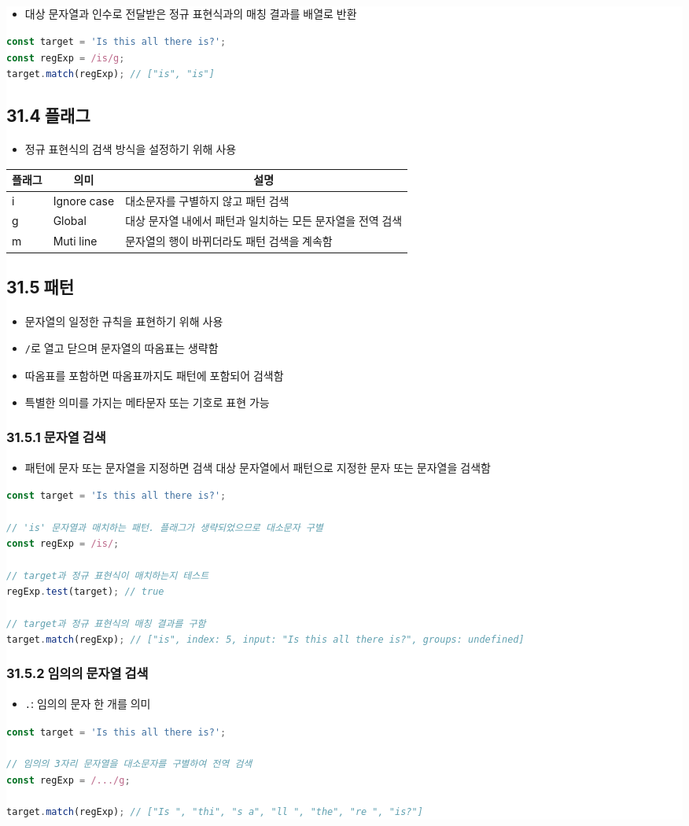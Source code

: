 - 대상 문자열과 인수로 전달받은 정규 표현식과의 매칭 결과를 배열로 반환

```js
const target = 'Is this all there is?';
const regExp = /is/g;
target.match(regExp); // ["is", "is"]
```

## 31.4 플래그

- 정규 표현식의 검색 방식을 설정하기 위해 사용

| 플래그 | 의미        | 설명                                                       |
| ------ | ----------- | ---------------------------------------------------------- |
| i      | Ignore case | 대소문자를 구별하지 않고 패턴 검색                         |
| g      | Global      | 대상 문자열 내에서 패턴과 일치하는 모든 문자열을 전역 검색 |
| m      | Muti line   | 문자열의 행이 바뀌더라도 패턴 검색을 계속함                |

## 31.5 패턴

- 문자열의 일정한 규칙을 표현하기 위해 사용

- `/`로 열고 닫으며 문자열의 따옴표는 생략함

- 따옴표를 포함하면 따옴표까지도 패턴에 포함되어 검색함

- 특별한 의미를 가지는 메타문자 또는 기호로 표현 가능

### 31.5.1 문자열 검색

- 패턴에 문자 또는 문자열을 지정하면 검색 대상 문자열에서 패턴으로 지정한 문자 또는 문자열을 검색함

```js
const target = 'Is this all there is?';

// 'is' 문자열과 매치하는 패턴. 플래그가 생략되었으므로 대소문자 구별
const regExp = /is/;

// target과 정규 표현식이 매치하는지 테스트
regExp.test(target); // true

// target과 정규 표현식의 매칭 결과를 구함
target.match(regExp); // ["is", index: 5, input: "Is this all there is?", groups: undefined]
```

### 31.5.2 임의의 문자열 검색

- `.`: 임의의 문자 한 개를 의미

```js
const target = 'Is this all there is?';

// 임의의 3자리 문자열을 대소문자를 구별하여 전역 검색
const regExp = /.../g;

target.match(regExp); // ["Is ", "thi", "s a", "ll ", "the", "re ", "is?"]
```
